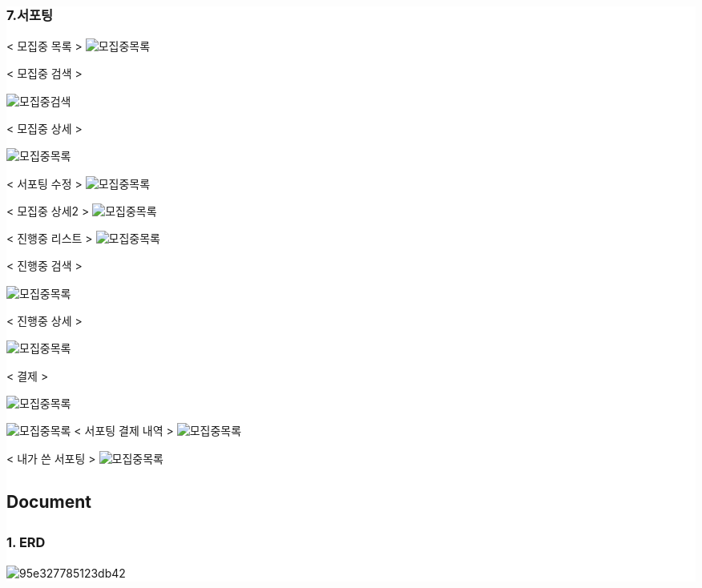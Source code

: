 

### 7.서포팅


< 모집중 목록 >
![모집중목록](https://user-images.githubusercontent.com/86291683/143179243-4851c1e2-26d7-48c6-9339-b8e6525889c7.PNG)

< 모집중 검색 >

![모집중검색](https://user-images.githubusercontent.com/86291683/143179440-fc10b5ec-bfdd-435b-b4cc-aac93316911c.PNG)

< 모집중 상세 >


![모집중목록](https://user-images.githubusercontent.com/86291683/143179301-ea35a6ed-8786-4721-85f5-58199ceacaa7.PNG)

< 서포팅 수정 >
![모집중목록](https://user-images.githubusercontent.com/86291683/143179389-2976d57d-c35d-465b-96e8-6145980ebf28.PNG)

< 모집중 상세2 >
![모집중목록](https://user-images.githubusercontent.com/86291683/143179401-53b93396-a349-4b3a-b737-409ac89304fb.PNG)

< 진행중 리스트 >
![모집중목록](https://user-images.githubusercontent.com/86291683/143179458-b8e5a003-599a-4a2c-bfcc-c89224c4c4c1.PNG)

< 진행중 검색 >

![모집중목록](https://user-images.githubusercontent.com/86291683/143179472-be05bf37-0571-4f8b-bec0-d7c091fa7bc6.PNG)

< 진행중 상세 >

![모집중목록](https://user-images.githubusercontent.com/86291683/143179585-8ae711a6-d5d0-4029-a468-504080f8e23a.PNG)

< 결제 >

![모집중목록](https://user-images.githubusercontent.com/86291683/143179602-ecdf084f-e5f7-4d58-875e-0d96955b2bf2.PNG)

![모집중목록](https://user-images.githubusercontent.com/86291683/143179507-d5b1a5b1-c05d-4589-8af7-4d5c835e45cf.PNG)
< 서포팅 결제 내역 >
![모집중목록](https://user-images.githubusercontent.com/86291683/143179537-19ac65a6-0cb7-4b30-8088-bd82469da976.PNG)

< 내가 쓴 서포팅 >
![모집중목록](https://user-images.githubusercontent.com/86291683/143179509-d0bd2a71-8862-4739-83c0-23d5d41856e2.PNG)





## Document
### 1. ERD
![95e327785123db42](https://user-images.githubusercontent.com/82746841/143170706-173993c1-94fb-4d58-bc8c-00c22d9dc70f.png)



